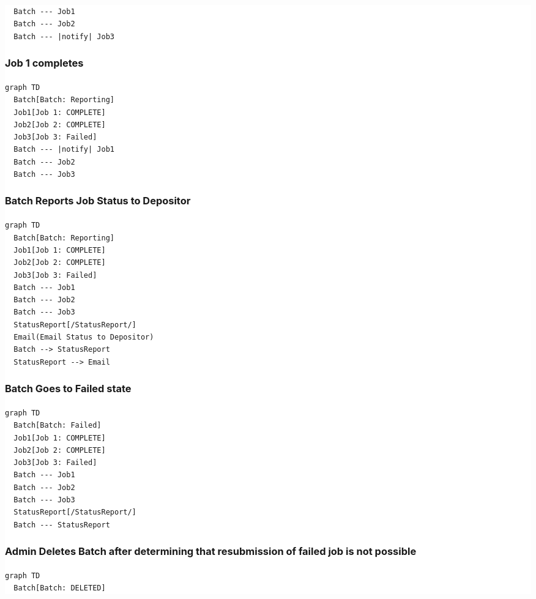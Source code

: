 ```mermaid
  Batch --- Job1
  Batch --- Job2
  Batch --- |notify| Job3
```

### Job 1 completes  
```mermaid
graph TD
  Batch[Batch: Reporting]
  Job1[Job 1: COMPLETE]
  Job2[Job 2: COMPLETE]
  Job3[Job 3: Failed]
  Batch --- |notify| Job1
  Batch --- Job2
  Batch --- Job3
```

### Batch Reports Job Status to Depositor 
```mermaid
graph TD
  Batch[Batch: Reporting]
  Job1[Job 1: COMPLETE]
  Job2[Job 2: COMPLETE]
  Job3[Job 3: Failed]
  Batch --- Job1
  Batch --- Job2
  Batch --- Job3
  StatusReport[/StatusReport/]
  Email(Email Status to Depositor)
  Batch --> StatusReport
  StatusReport --> Email
```

### Batch Goes to Failed state
```mermaid
graph TD
  Batch[Batch: Failed]
  Job1[Job 1: COMPLETE]
  Job2[Job 2: COMPLETE]
  Job3[Job 3: Failed]
  Batch --- Job1
  Batch --- Job2
  Batch --- Job3
  StatusReport[/StatusReport/]
  Batch --- StatusReport
```


### Admin Deletes Batch after determining that resubmission of failed job is not possible
```mermaid
graph TD
  Batch[Batch: DELETED]
```
